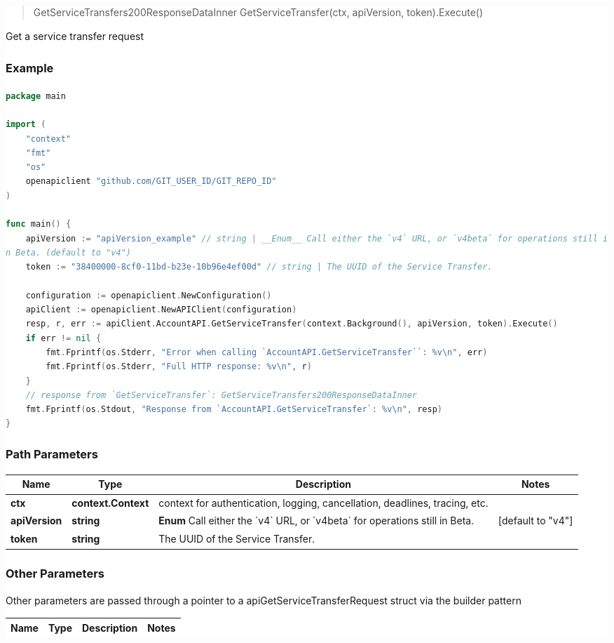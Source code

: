 > GetServiceTransfers200ResponseDataInner GetServiceTransfer(ctx, apiVersion, token).Execute()

Get a service transfer request



### Example

```go
package main

import (
	"context"
	"fmt"
	"os"
	openapiclient "github.com/GIT_USER_ID/GIT_REPO_ID"
)

func main() {
	apiVersion := "apiVersion_example" // string | __Enum__ Call either the `v4` URL, or `v4beta` for operations still in Beta. (default to "v4")
	token := "38400000-8cf0-11bd-b23e-10b96e4ef00d" // string | The UUID of the Service Transfer.

	configuration := openapiclient.NewConfiguration()
	apiClient := openapiclient.NewAPIClient(configuration)
	resp, r, err := apiClient.AccountAPI.GetServiceTransfer(context.Background(), apiVersion, token).Execute()
	if err != nil {
		fmt.Fprintf(os.Stderr, "Error when calling `AccountAPI.GetServiceTransfer``: %v\n", err)
		fmt.Fprintf(os.Stderr, "Full HTTP response: %v\n", r)
	}
	// response from `GetServiceTransfer`: GetServiceTransfers200ResponseDataInner
	fmt.Fprintf(os.Stdout, "Response from `AccountAPI.GetServiceTransfer`: %v\n", resp)
}
```

### Path Parameters


Name | Type | Description  | Notes
------------- | ------------- | ------------- | -------------
**ctx** | **context.Context** | context for authentication, logging, cancellation, deadlines, tracing, etc.
**apiVersion** | **string** | __Enum__ Call either the &#x60;v4&#x60; URL, or &#x60;v4beta&#x60; for operations still in Beta. | [default to &quot;v4&quot;]
**token** | **string** | The UUID of the Service Transfer. | 

### Other Parameters

Other parameters are passed through a pointer to a apiGetServiceTransferRequest struct via the builder pattern


Name | Type | Description  | Notes
------------- | ------------- | ------------- | -------------
